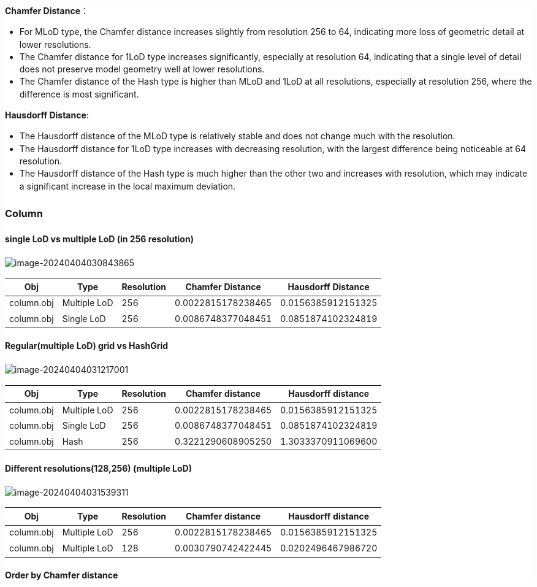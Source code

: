 **Chamfer Distance**：
- For MLoD type, the Chamfer distance increases slightly from resolution 256 to 64, indicating more loss of geometric detail at lower resolutions.
- The Chamfer distance for 1LoD type increases significantly, especially at resolution 64, indicating that a single level of detail does not preserve model geometry well at lower resolutions.
- The Chamfer distance of the Hash type is higher than MLoD and 1LoD at all resolutions, especially at resolution 256, where the difference is most significant.

**Hausdorff Distance**:
- The Hausdorff distance of the MLoD type is relatively stable and does not change much with the resolution.
- The Hausdorff distance for 1LoD type increases with decreasing resolution, with the largest difference being noticeable at 64 resolution.
- The Hausdorff distance of the Hash type is much higher than the other two and increases with resolution, which may indicate a significant increase in the local maximum deviation.

### Column

#### single LoD vs multiple LoD (in 256 resolution)

![image-20240404030843865](C:/Users/sh199/AppData/Roaming/Typora/typora-user-images/image-20240404030843865.png)

| Obj        | Type         | Resolution | Chamfer Distance   | Hausdorff Distance |
| ---------- | ------------ | ---------- | ------------------ | ------------------ |
| column.obj | Multiple LoD | 256        | 0.0022815178238465 | 0.0156385912151325 |
| column.obj | Single  LoD  | 256        | 0.0086748377048451 | 0.0851874102324819 |

#### Regular(multiple LoD) grid vs HashGrid

![image-20240404031217001](C:/Users/sh199/AppData/Roaming/Typora/typora-user-images/image-20240404031217001.png)

| Obj        | Type         | Resolution | Chamfer distance   | Hausdorff distance |
| ---------- | ------------ | ---------- | ------------------ | ------------------ |
| column.obj | Multiple LoD | 256        | 0.0022815178238465 | 0.0156385912151325 |
| column.obj | Single  LoD  | 256        | 0.0086748377048451 | 0.0851874102324819 |
| column.obj | Hash         | 256        | 0.3221290608905250 | 1.3033370911069600 |

#### Different resolutions(128,256) (multiple LoD)

![image-20240404031539311](C:/Users/sh199/AppData/Roaming/Typora/typora-user-images/image-20240404031539311.png)

| Obj        | Type         | Resolution | Chamfer distance   | Hausdorff distance |
| ---------- | ------------ | ---------- | ------------------ | ------------------ |
| column.obj | Multiple LoD | 256        | 0.0022815178238465 | 0.0156385912151325 |
| column.obj | Multiple LoD | 128        | 0.0030790742422445 | 0.0202496467986720 |

#### Order by Chamfer distance
